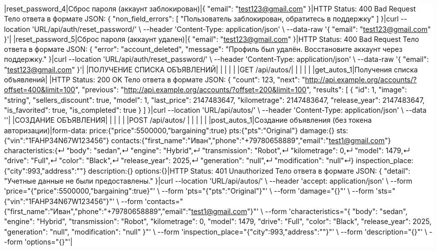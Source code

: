 |reset_password_4|Сброс пароля (аккаунт заблокирован)|{   "email": "test123@gmail.com" }|HTTP Status: 400 Bad Request  Тело ответа в формате JSON: {     "non_field_errors": [         "Пользователь заблокирован, обратитесь в поддержку"     ] }|curl --location 'URL/api/auth/reset_password/' \ --header 'Content-Type: application/json' \ --data-raw '{   "email": "test123@gmail.com" }'|
|reset_password_5|Сброс пароля (аккаунт удален)|{   "email": "test123@gmail.com" }|HTTP Status: 400 Bad Request  Тело ответа в формате JSON: {   "error": "account_deleted",   "message": "Профиль был удалён. Восстановите аккаунт через поддержку." }|curl --location 'URL/api/auth/reset_password/' \ --header 'Content-Type: application/json' \ --data-raw '{   "email": "test123@gmail.com" }'|
|ПОЛУЧЕНИЕ СПИСКА ОБЪЯВЛЕНИЙ| | | | |
|GET /api/autos/| | | | |
|get_autos_1|Получения списка объявлений| |HTTP Status: 200 OK  Тело ответа в формате JSON:  { "count": 123, "next": "http://api.example.org/accounts/?offset=400&limit=100", "previous": "http://api.example.org/accounts/?offset=200&limit=100", "results": [ { "id": 1, "image": "string", "sellers_discount": true, "model": 1, "last_price": 2147483647, "kilometrage": 2147483647, "release_year": 2147483647, "is_favorited": true, "is_completed": true } ] }|curl --location 'URL/api/autos/' \ --header 'Content-Type: application/json' \ --data ''|
|СОЗДАНИЕ ОБЪЯВЛЕНИЯ| | | | |
|POST /api/autos/ | | | | |
|post_autos_1|Создание объявления (без токена авторизации)|form-data:  price:{"price":5500000,"bargaining":true} pts:{"pts":"Original"} damage:{} sts:{"vin":"1FAHP34N67W123456"} contacts:{"first_name":"Иван","phone":"+79780658889","email":"test1@gmail.com"} characteristics:{↵  "body": "sedan",↵  "engine": "Hybrid",↵  "transmission": "Robot",↵  "kilometrage": 0,↵  "model": 1479,↵  "drive": "Full",↵  "color": "Black",↵  "release_year": 2025,↵  "generation": "null",↵  "modification": "null"↵} inspection_place:{"city":993,"address":""} description:{} options:{}|HTTP Status: 401 Unauthorized   Тело ответа в формате JSON: {     "detail": "Учетные данные не были предоставлены." }|curl --location 'URL/api/autos/' \ --header 'accept: application/json' \ --form 'price="{\"price\":5500000,\"bargaining\":true}"' \ --form 'pts="{\"pts\":\"Original\"}"' \ --form 'damage="{}"' \ --form 'sts="{\"vin\":\"1FAHP34N67W123456\"}"' \ --form 'contacts="{\"first_name\":\"Иван\",\"phone\":\"+79780658889\",\"email\":\"test1@gmail.com\"}"' \ --form 'characteristics="{   \"body\": \"sedan\",   \"engine\": \"Hybrid\",   \"transmission\": \"Robot\",   \"kilometrage\": 0,   \"model\": 1479,   \"drive\": \"Full\",   \"color\": \"Black\",   \"release_year\": 2025,   \"generation\": \"null\",   \"modification\": \"null\" }"' \ --form 'inspection_place="{\"city\":993,\"address\":\"\"}"' \ --form 'description="{}"' \ --form 'options="{}"'|